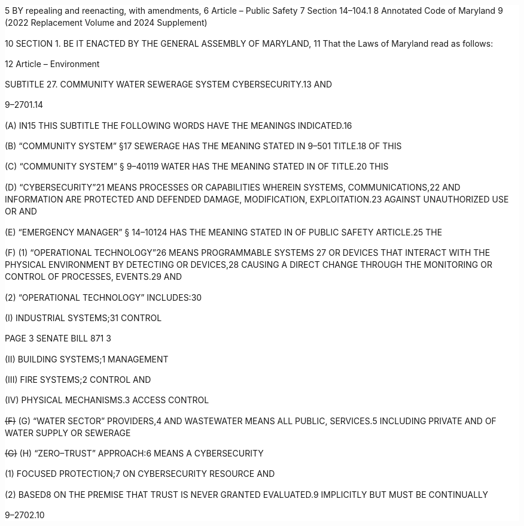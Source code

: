 5 BY repealing and reenacting, with amendments,
6 Article – Public Safety
7 Section 14–104.1
8 Annotated Code of Maryland
9 (2022 Replacement Volume and 2024 Supplement)

10 SECTION 1. BE IT ENACTED BY THE GENERAL ASSEMBLY OF MARYLAND,
11 That the Laws of Maryland read as follows:

12 Article – Environment

SUBTITLE 27. COMMUNITY WATER SEWERAGE SYSTEM CYBERSECURITY.13 AND

9–2701.14

(A) IN15 THIS SUBTITLE THE FOLLOWING WORDS HAVE THE MEANINGS
INDICATED.16

(B) “COMMUNITY SYSTEM” §17 SEWERAGE HAS THE MEANING STATED IN
9–501 TITLE.18 OF THIS

(C) “COMMUNITY SYSTEM” § 9–40119 WATER HAS THE MEANING STATED IN OF
TITLE.20 THIS

(D) “CYBERSECURITY”21 MEANS PROCESSES OR CAPABILITIES WHEREIN
SYSTEMS, COMMUNICATIONS,22 AND INFORMATION ARE PROTECTED AND DEFENDED
DAMAGE, MODIFICATION, EXPLOITATION.23 AGAINST UNAUTHORIZED USE OR AND

(E) “EMERGENCY MANAGER” § 14–10124 HAS THE MEANING STATED IN OF
PUBLIC SAFETY ARTICLE.25 THE

(F) (1) “OPERATIONAL TECHNOLOGY”26 MEANS PROGRAMMABLE SYSTEMS
27 OR DEVICES THAT INTERACT WITH THE PHYSICAL ENVIRONMENT BY DETECTING OR
DEVICES,28 CAUSING A DIRECT CHANGE THROUGH THE MONITORING OR CONTROL OF
PROCESSES, EVENTS.29 AND

(2) “OPERATIONAL TECHNOLOGY” INCLUDES:30

(I) INDUSTRIAL SYSTEMS;31 CONTROL

PAGE 3
SENATE BILL 871 3

(II) BUILDING SYSTEMS;1 MANAGEMENT

(III) FIRE SYSTEMS;2 CONTROL AND

(IV) PHYSICAL MECHANISMS.3 ACCESS CONTROL

~~(F)~~ (G) “WATER SECTOR” PROVIDERS,4 AND WASTEWATER MEANS ALL
PUBLIC, SERVICES.5 INCLUDING PRIVATE AND OF WATER SUPPLY OR SEWERAGE

~~(G)~~ (H) “ZERO–TRUST” APPROACH:6 MEANS A CYBERSECURITY

(1) FOCUSED PROTECTION;7 ON CYBERSECURITY RESOURCE AND

(2) BASED8 ON THE PREMISE THAT TRUST IS NEVER GRANTED
EVALUATED.9 IMPLICITLY BUT MUST BE CONTINUALLY

9–2702.10
